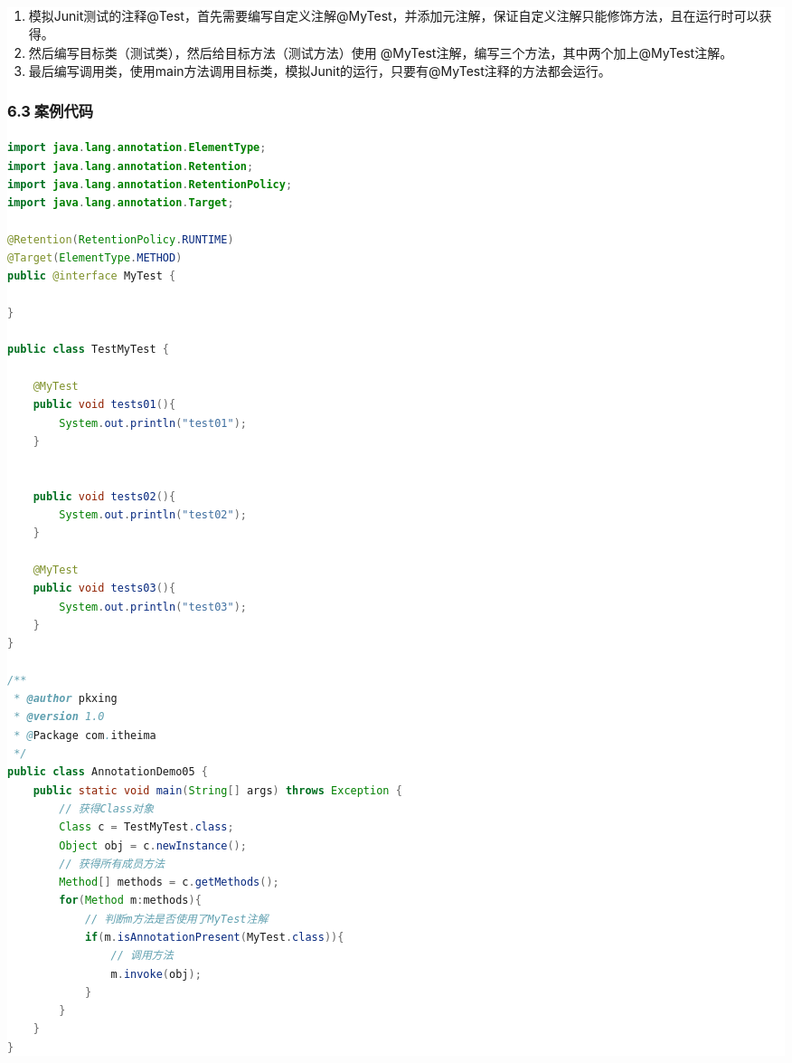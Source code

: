 1. 模拟Junit测试的注释@Test，首先需要编写自定义注解@MyTest，并添加元注解，保证自定义注解只能修饰方法，且在运行时可以获得。
2. 然后编写目标类（测试类），然后给目标方法（测试方法）使用 @MyTest注解，编写三个方法，其中两个加上@MyTest注解。
3. 最后编写调用类，使用main方法调用目标类，模拟Junit的运行，只要有@MyTest注释的方法都会运行。

### 6.3 案例代码

```java
import java.lang.annotation.ElementType;
import java.lang.annotation.Retention;
import java.lang.annotation.RetentionPolicy;
import java.lang.annotation.Target;

@Retention(RetentionPolicy.RUNTIME)
@Target(ElementType.METHOD)
public @interface MyTest {

}

public class TestMyTest {

    @MyTest
    public void tests01(){
        System.out.println("test01");
    }


    public void tests02(){
        System.out.println("test02");
    }

    @MyTest
    public void tests03(){
        System.out.println("test03");
    }
}

/**
 * @author pkxing
 * @version 1.0
 * @Package com.itheima
 */
public class AnnotationDemo05 {
    public static void main(String[] args) throws Exception {
        // 获得Class对象
        Class c = TestMyTest.class;
        Object obj = c.newInstance();
        // 获得所有成员方法
        Method[] methods = c.getMethods();
        for(Method m:methods){
            // 判断m方法是否使用了MyTest注解
            if(m.isAnnotationPresent(MyTest.class)){
                // 调用方法
                m.invoke(obj);
            }
        }
    }
}
```

